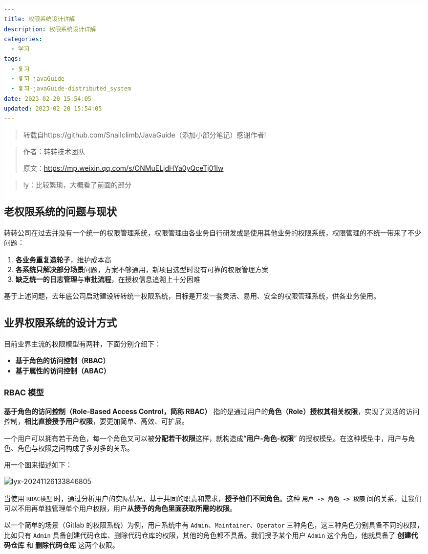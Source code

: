 ```yaml
---
title: 权限系统设计详解
description: 权限系统设计详解
categories:
  - 学习
tags:
  - 复习
  - 复习-javaGuide
  - 复习-javaGuide-distributed_system
date: 2023-02-20 15:54:05
updated: 2023-02-20 15:54:05
---
```


> 转载自https://github.com/Snailclimb/JavaGuide（添加小部分笔记）感谢作者!

> 作者：转转技术团队
>
> 原文：https://mp.weixin.qq.com/s/ONMuELjdHYa0yQceTj01Iw

> ly：比较繁琐，大概看了前面的部分

## 老权限系统的问题与现状

转转公司在过去并没有一个统一的权限管理系统，权限管理由各业务自行研发或是使用其他业务的权限系统，权限管理的不统一带来了不少问题：

1. **各业务重复造轮子**，维护成本高
2. **各系统只解决部分场景**问题，方案不够通用，新项目选型时没有可靠的权限管理方案
3. **缺乏统一的日志管理**与**审批流程**，在授权信息追溯上十分困难

基于上述问题，去年底公司启动建设转转统一权限系统，目标是开发一套灵活、易用、安全的权限管理系统，供各业务使用。

## 业界权限系统的设计方式

目前业界主流的权限模型有两种，下面分别介绍下：

- **基于角色的访问控制（RBAC）**
- **基于属性的访问控制（ABAC）**

### RBAC 模型

**基于角色的访问控制（Role-Based Access Control，简称 RBAC）** 指的是通过用户的**角色（Role）**授权其**相关权限**，实现了灵活的访问控制，**相比直接授予用户权限**，要更加简单、高效、可扩展。

一个用户可以拥有若干角色，每一个角色又可以被**分配若干权限**这样，就构造成“**用户-角色-权限**” 的授权模型。在这种模型中，用户与角色、角色与权限之间构成了多对多的关系。

用一个图来描述如下：

 ![lyx-20241126133846805](images/mypost/lyx-20241126133846805.png)

当使用 `RBAC模型` 时，通过分析用户的实际情况，基于共同的职责和需求，**授予他们不同角色**。这种 **`用户 -> 角色 -> 权限`** 间的关系，让我们可以不用再单独管理单个用户权限，用户**从授予的角色里面获取所需的权限**。

以一个简单的场景（Gitlab 的权限系统）为例，用户系统中有 `Admin`、`Maintainer`、`Operator` 三种角色，这三种角色分别具备不同的权限，比如只有 `Admin` 具备创建代码仓库、删除代码仓库的权限，其他的角色都不具备。我们授予某个用户 `Admin` 这个角色，他就具备了 **创建代码仓库** 和 **删除代码仓库** 这两个权限。
